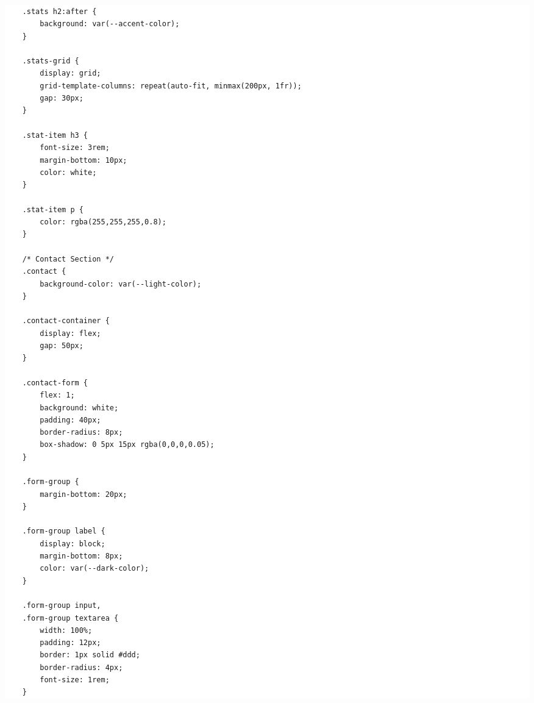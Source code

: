         .stats h2:after {
            background: var(--accent-color);
        }
        
        .stats-grid {
            display: grid;
            grid-template-columns: repeat(auto-fit, minmax(200px, 1fr));
            gap: 30px;
        }
        
        .stat-item h3 {
            font-size: 3rem;
            margin-bottom: 10px;
            color: white;
        }
        
        .stat-item p {
            color: rgba(255,255,255,0.8);
        }
        
        /* Contact Section */
        .contact {
            background-color: var(--light-color);
        }
        
        .contact-container {
            display: flex;
            gap: 50px;
        }
        
        .contact-form {
            flex: 1;
            background: white;
            padding: 40px;
            border-radius: 8px;
            box-shadow: 0 5px 15px rgba(0,0,0,0.05);
        }
        
        .form-group {
            margin-bottom: 20px;
        }
        
        .form-group label {
            display: block;
            margin-bottom: 8px;
            color: var(--dark-color);
        }
        
        .form-group input,
        .form-group textarea {
            width: 100%;
            padding: 12px;
            border: 1px solid #ddd;
            border-radius: 4px;
            font-size: 1rem;
        }
        